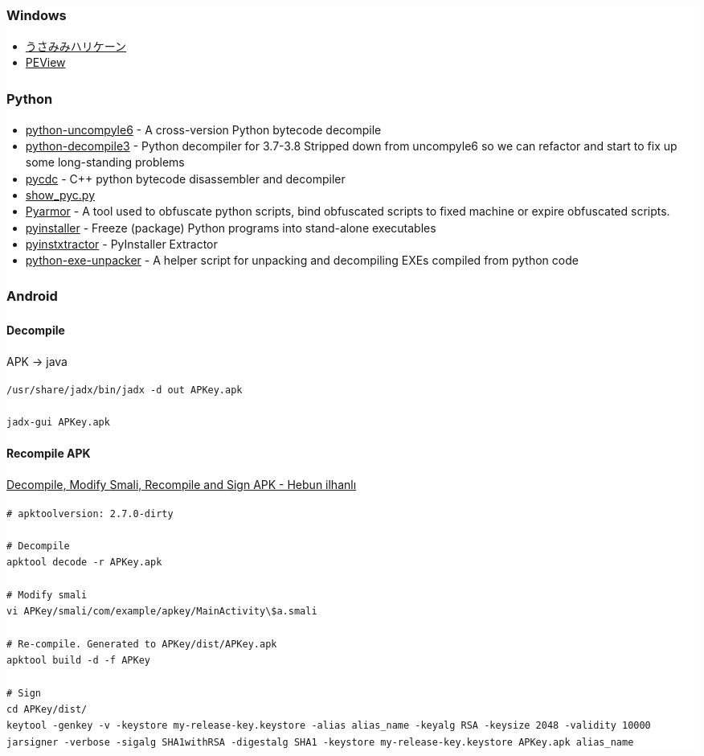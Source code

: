 ### Windows

- [うさみみハリケーン](https://digitaltravesia.jp/usamimihurricane/webhelp/index.html)
- [PEView](http://wjradburn.com/software/)

### Python

- [python-uncompyle6](https://github.com/rocky/python-uncompyle6/) - A cross-version Python bytecode decompile
- [python-decompile3](https://github.com/rocky/python-decompile3) - Python decompiler for 3.7-3.8 Stripped down from uncompyle6 so we can refactor and start to fix up some long-standing problems
- [pycdc](https://github.com/zrax/pycdc) - C++ python bytecode disassembler and decompiler
- [show_pyc.py](https://github.com/nedbat/coveragepy/blob/master/lab/show_pyc.py)
- [Pyarmor](https://github.com/dashingsoft/pyarmor) - A tool used to obfuscate python scripts, bind obfuscated scripts to fixed machine or expire obfuscated scripts.
- [pyinstaller](https://github.com/pyinstaller/pyinstaller) - Freeze (package) Python programs into stand-alone executables
- [pyinstxtractor](https://github.com/extremecoders-re/pyinstxtractor) - PyInstaller Extractor
- [python-exe-unpacker](https://github.com/WithSecureLabs/python-exe-unpacker) - A helper script for unpacking and decompiling EXEs compiled from python code

### Android

#### Decompile

APK -> java

```shell
/usr/share/jadx/bin/jadx -d out APKey.apk

jadx-gui APKey.apk
```

#### Recompile APK

[Decompile, Modify Smali, Recompile and Sign APK - Hebun ilhanlı](https://www.hebunilhanli.com/wonderland/mobile-security/decompile-modify-smali-recompile-and-sign-apk/)

```shell
# apktoolversion: 2.7.0-dirty

# Decompile
apktool decode -r APKey.apk

# Modify smali
vi APKey/smali/com/example/apkey/MainActivity\$a.smali

# Re-compile. Generated to APKey/dist/APKey.apk
apktool build -d -f APKey

# Sign
cd APKey/dist/
keytool -genkey -v -keystore my-release-key.keystore -alias alias_name -keyalg RSA -keysize 2048 -validity 10000
jarsigner -verbose -sigalg SHA1withRSA -digestalg SHA1 -keystore my-release-key.keystore APKey.apk alias_name
```
